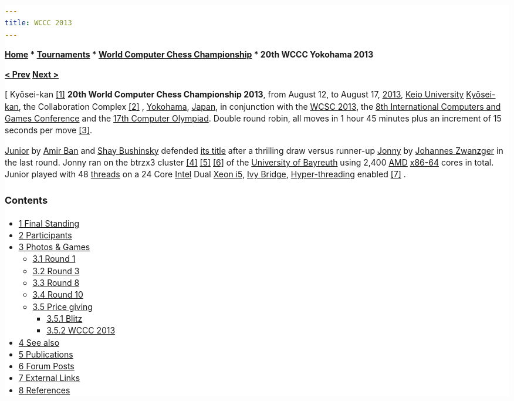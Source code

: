 ```yaml
---
title: WCCC 2013
---
```

**[Home](Home "Home") \* [Tournaments](Tournaments_and_Matches "Tournaments and Matches") \* [World Computer Chess Championship](World_Computer_Chess_Championship "World Computer Chess Championship") \* 20th WCCC Yokohama 2013**


**[< Prev](WCCC_2011 "WCCC 2011") [Next >](WCCC_2015 "WCCC 2015")**



[ Kyōsei-kan <a id="cite-note-1" href="#cite-ref-1">[1]</a>
**20th World Computer Chess Championship 2013**,
from August 12, to August 17, [2013](Timeline#2013 "Timeline"), [Keio University](https://en.wikipedia.org/wiki/Keio_University) [Kyōsei-kan](https://en.wikipedia.org/wiki/Campus_of_Keio_University#Hiyoshi_campus), the Collaboration Complex <a id="cite-note-2" href="#cite-ref-2">[2]</a> , [Yokohama](https://en.wikipedia.org/wiki/Yokohama), [Japan](https://en.wikipedia.org/wiki/Japan), in conjunction with the [WCSC 2013](WCSC_2013 "WCSC 2013"), the [8th International Computers and Games Conference](CG_2013 "CG 2013") and the [17th Computer Olympiad](17th_Computer_Olympiad "17th Computer Olympiad"). Double round robin, all moves in 1 hour 45 minutes plus an increment of 15 seconds per move <a id="cite-note-3" href="#cite-ref-3">[3]</a>. 


[Junior](Junior "Junior") by [Amir Ban](Amir_Ban "Amir Ban") and [Shay Bushinsky](Shay_Bushinsky "Shay Bushinsky") defended [its title](WCCC_2011 "WCCC 2011") after a thrilling draw versus runner-up [Jonny](Jonny "Jonny") by [Johannes Zwanzger](Johannes_Zwanzger "Johannes Zwanzger") in the last round. Jonny ran on the btrzx3 cluster <a id="cite-note-4" href="#cite-ref-4">[4]</a> <a id="cite-note-5" href="#cite-ref-5">[5]</a> <a id="cite-note-6" href="#cite-ref-6">[6]</a> of the [University of Bayreuth](https://en.wikipedia.org/wiki/University_of_Bayreuth) using 2,400 [AMD](AMD "AMD") [x86-64](X86-64 "X86-64") cores in total. Junior played with 48 [threads](Thread "Thread") on a 24 Core [Intel](Intel "Intel") Dual [Xeon i5](https://en.wikipedia.org/wiki/List_of_Intel_Xeon_microprocessors), [Ivy Bridge](https://en.wikipedia.org/wiki/Ivy_Bridge_%28microarchitecture%29), [Hyper-threading](https://en.wikipedia.org/wiki/Hyper-threading) enabled <a id="cite-note-7" href="#cite-ref-7">[7]</a> . 



### Contents


* [1 Final Standing](#final-standing)
* [2 Participants](#participants)
* [3 Photos & Games](#photos-.26-games)
	+ [3.1 Round 1](#round-1)
	+ [3.2 Round 3](#round-3)
	+ [3.3 Round 8](#round-8)
	+ [3.4 Round 10](#round-10)
	+ [3.5 Price giving](#price-giving)
		- [3.5.1 Blitz](#blitz)
		- [3.5.2 WCCC 2013](#wccc-2013)
* [4 See also](#see-also)
* [5 Publications](#publications)
* [6 Forum Posts](#forum-posts)
* [7 External Links](#external-links)
* [8 References](#references)
